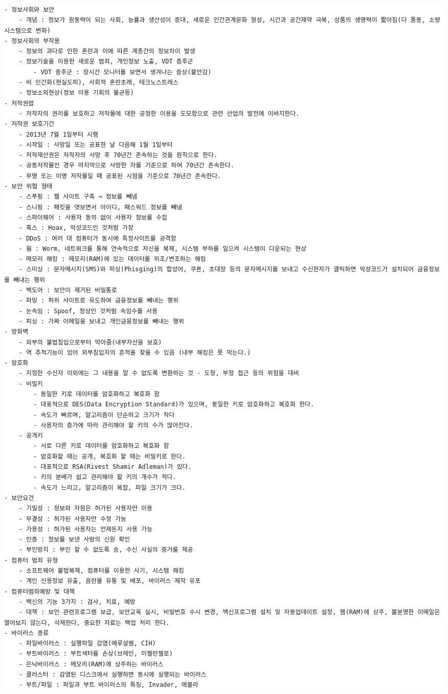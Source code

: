     - 정보사회와 보안
        - 개념 : 정보가 원동력이 되는 사회, 능률과 생산성이 증대, 새로운 인간관계문화 형성, 시간과 공간제약 극복, 상품의 생명력이 짧아짐(다 품종, 소량 시스템으로 변화)
    - 정보사회의 부작용
        - 정보의 과다로 인한 혼란과 이에 따른 계층간의 정보차이 발생
        - 정보기술을 이용한 새로운 범죄, 개인정보 노출, VDT 증후군
            - VDT 증후군 : 장시간 모니터를 보면서 생겨나는 증상(불안감)
        - 비 인간화(현실도피), 사회적 혼란초래, 테크노스트레스
        - 정보소외현상(정보 이용 기회의 불균등)
    - 저작권법
        - 저작자의 권리를 보호하고 저작물에 대한 공정한 이용을 도모함으로 관련 산업의 발전에 이바지한다.
    - 저작권 보호기간
        - 2013년 7월 1일부터 시행
        - 시작일 : 사망일 또는 공표한 날 다음해 1월 1일부터
        - 저작재산권은 저작자의 사망 후 70년간 존속하는 것을 원칙으로 한다.
        - 공동저작물인 경우 마지막으로 사망한 자를 기준으로 하여 70년간 존속한다.
        - 무명 또는 이명 저작물일 때 공표된 시점을 기준으로 70년간 존속한다.
    - 보안 위협 형태
        - 스푸핑 : 웹 사이트 구축 → 정보를 빼냄
        - 스니핑 : 패킷을 엿보면서 아이디, 패스워드 정보를 빼냄
        - 스파이웨어 : 사용자 동의 없이 사용자 정보를 수집
        - 혹스 : Hoax, 악성코드인 것처럼 가장
        - DDoS : 여러 대 컴퓨터가 동시에 특정사이트를 공격함
        - 웜 : Worm, 네트워크를 통해 연속적으로 자신을 복제, 시스템 부하를 일으켜 시스템이 다운되는 현상
        - 메모리 해킹 : 메모리(RAM)에 있는 데이터를 위조/변조하는 해킹
        - 스미싱 : 문자메시지(SMS)와 피싱(Phisging)의 합성어, 쿠폰, 초대장 등의 문자메시지를 보내고 수신한자가 클릭하면 악성코드가 설치되어 금융정보를 빼내는 행위
        - 백도어 : 보안이 제거된 비밀통로
        - 파밍 : 허위 사이트로 유도하여 금융정보를 빼내는 행위
        - 눈속임 : Spoof, 정상인 것처럼 속임수를 사용
        - 피싱 : 가짜 이메일을 보내고 개인금융정보를 빼내는 행위
    - 방화벽
        - 외부의 불법침입으로부터 막아줌(내부자산을 보호)
        - 역 추적기능이 있어 외부침입자의 흔적을 찾을 수 있음 (내부 해킹은 못 막는다.)
    - 암호화
        - 지정한 수신자 이외에는 그 내용을 알 수 없도록 변환하는 것 - 도청, 부정 접근 등의 위험을 대비
        - 비밀키
            - 동일한 키로 데이터를 암호화하고 복호화 함
            - 대표적으로 DES(Data Encryption Standard)가 있으며, 동일한 키로 암호화하고 복호화 한다.
            - 속도가 빠르며, 알고리즘이 단순하고 크기가 작다
            - 사용자의 증가에 따라 관리해야 할 키의 수가 많아진다.
        - 공개키
            - 서로 다른 키로 데이터를 암호화하고 복호화 함
            - 암호화할 때는 공개, 복호화 할 때는 비밀키로 한다.
            - 대표적으로 RSA(Rivest Shamir Adleman)가 있다.
            - 키의 분배가 쉽고 관리해야 할 키의 개수가 적다.
            - 속도가 느리고, 알고리즘이 복잡, 파일 크기가 크다.
    - 보안요건
        - 기밀성 : 정보와 자원은 허가된 사용자만 이용
        - 무결성 : 허가된 사용자만 수정 가능
        - 가용성 : 허가된 사용자는 언제든지 사용 가능
        - 인증 : 정보를 보낸 사람의 신원 확인
        - 부인방지 : 부인 할 수 없도록 송, 수신 사실의 증거를 제공
    - 컴퓨터 범죄 유형
        - 소프트웨어 불법복제, 컴퓨터를 이용한 사기, 시스템 해킹
        - 개인 신용정보 유출, 음란물 유통 및 배포, 바이러스 제작 유포
    - 컴퓨터범죄예방 및 대책
        - 백신의 기능 3가지 : 검사, 치료, 예방
        - 대책 : 보안 관련프로그램 보급, 보안교육 실시, 비밀번호 수시 변경, 백신프로그램 설치 및 자동업데이트 설정, 램(RAM)에 상주, 불분명한 이메일은 열어보지 않는다, 삭제한다, 중요한 자료는 백업 처리 한다.
    - 바이러스 종류
        - 파일바이러스 : 실행파일 감염(예루살렘, CIH)
        - 부트바이러스 : 부트섹터를 손상(브레인, 미켈란젤로)
        - 은닉바이러스 : 메모리(RAM)에 상주하는 바이러스
        - 클러스터 : 감염된 디스크에서 실행하면 동시에 실행되는 바이러스
        - 부트/파일 : 파일과 부트 바이러스의 특징, Invader, 에볼라